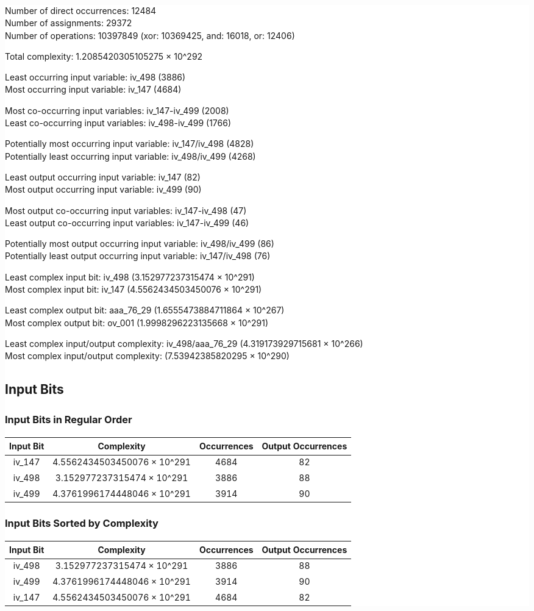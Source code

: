 Number of direct occurrences: 12484  
Number of assignments: 29372  
Number of operations: 10397849
(xor: 10369425,
and: 16018,
or: 12406)

Total complexity: 1.2085420305105275 × 10^292

Least occurring input variable: iv_498 (3886)  
Most occurring input variable: iv_147 (4684)

Most co-occurring input variables: iv_147-iv_499 (2008)  
Least co-occurring input variables: iv_498-iv_499 (1766)

Potentially most occurring input variable: iv_147/iv_498 (4828)  
Potentially least occurring input variable: iv_498/iv_499 (4268)

Least output occurring input variable: iv_147 (82)  
Most output occurring input variable: iv_499 (90)

Most output co-occurring input variables: iv_147-iv_498 (47)  
Least output co-occurring input variables: iv_147-iv_499 (46)

Potentially most output occurring input variable: iv_498/iv_499 (86)  
Potentially least output occurring input variable: iv_147/iv_498 (76)

Least complex input bit: iv_498 (3.152977237315474 × 10^291)  
Most complex input bit: iv_147 (4.5562434503450076 × 10^291)

Least complex output bit: aaa_76_29 (1.6555473884711864 × 10^267)  
Most complex output bit: ov_001 (1.9998296223135668 × 10^291)

Least complex input/output complexity: iv_498/aaa_76_29 (4.319173929715681 × 10^266)  
Most complex input/output complexity:  (7.53942385820295 × 10^290)

## Input Bits

### Input Bits in Regular Order

| Input Bit | Complexity | Occurrences | Output Occurrences |
|:---------:|:----------:|:-----------:|:------------------:|
| iv_147 | 4.5562434503450076 × 10^291 | 4684 | 82 |
| iv_498 | 3.152977237315474 × 10^291 | 3886 | 88 |
| iv_499 | 4.3761996174448046 × 10^291 | 3914 | 90 |

### Input Bits Sorted by Complexity

| Input Bit | Complexity | Occurrences | Output Occurrences |
|:---------:|:----------:|:-----------:|:------------------:|
| iv_498 | 3.152977237315474 × 10^291 | 3886 | 88 |
| iv_499 | 4.3761996174448046 × 10^291 | 3914 | 90 |
| iv_147 | 4.5562434503450076 × 10^291 | 4684 | 82 |
